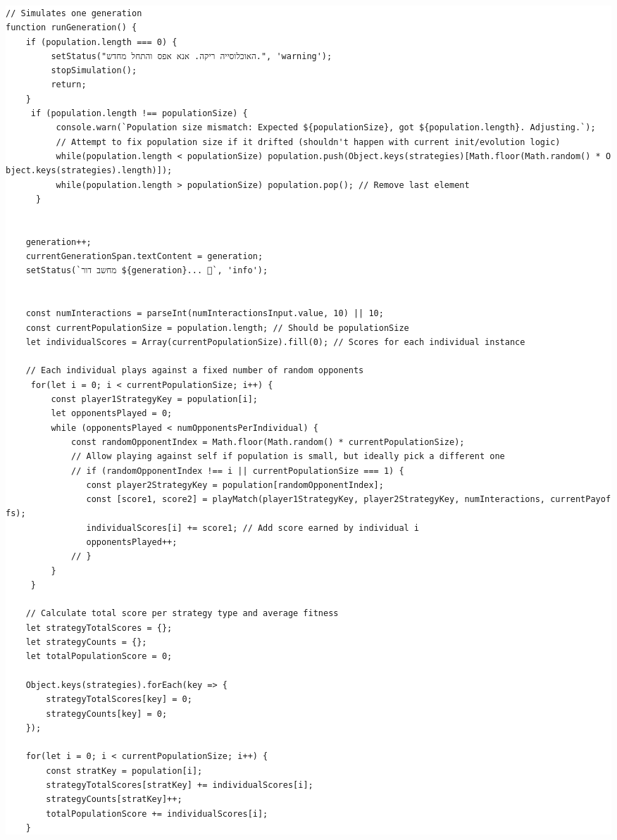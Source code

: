     // Simulates one generation
    function runGeneration() {
        if (population.length === 0) {
             setStatus("האוכלוסייה ריקה. אנא אפס והתחל מחדש.", 'warning');
             stopSimulation();
             return;
        }
         if (population.length !== populationSize) {
              console.warn(`Population size mismatch: Expected ${populationSize}, got ${population.length}. Adjusting.`);
              // Attempt to fix population size if it drifted (shouldn't happen with current init/evolution logic)
              while(population.length < populationSize) population.push(Object.keys(strategies)[Math.floor(Math.random() * Object.keys(strategies).length)]);
              while(population.length > populationSize) population.pop(); // Remove last element
          }


        generation++;
        currentGenerationSpan.textContent = generation;
        setStatus(`מחשב דור ${generation}... 🧬`, 'info');


        const numInteractions = parseInt(numInteractionsInput.value, 10) || 10;
        const currentPopulationSize = population.length; // Should be populationSize
        let individualScores = Array(currentPopulationSize).fill(0); // Scores for each individual instance

        // Each individual plays against a fixed number of random opponents
         for(let i = 0; i < currentPopulationSize; i++) {
             const player1StrategyKey = population[i];
             let opponentsPlayed = 0;
             while (opponentsPlayed < numOpponentsPerIndividual) {
                 const randomOpponentIndex = Math.floor(Math.random() * currentPopulationSize);
                 // Allow playing against self if population is small, but ideally pick a different one
                 // if (randomOpponentIndex !== i || currentPopulationSize === 1) {
                    const player2StrategyKey = population[randomOpponentIndex];
                    const [score1, score2] = playMatch(player1StrategyKey, player2StrategyKey, numInteractions, currentPayoffs);
                    individualScores[i] += score1; // Add score earned by individual i
                    opponentsPlayed++;
                 // }
             }
         }

        // Calculate total score per strategy type and average fitness
        let strategyTotalScores = {};
        let strategyCounts = {};
        let totalPopulationScore = 0;

        Object.keys(strategies).forEach(key => {
            strategyTotalScores[key] = 0;
            strategyCounts[key] = 0;
        });

        for(let i = 0; i < currentPopulationSize; i++) {
            const stratKey = population[i];
            strategyTotalScores[stratKey] += individualScores[i];
            strategyCounts[stratKey]++;
            totalPopulationScore += individualScores[i];
        }
